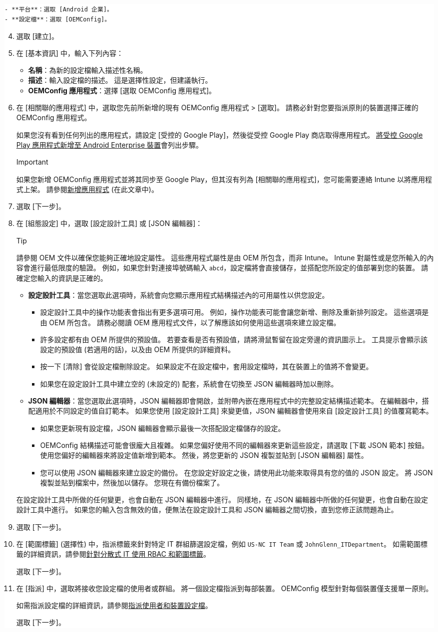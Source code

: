     - **平台**：選取 [Android 企業]。
    - **設定檔**：選取 [OEMConfig]。

4. 選取 [建立]。
5. 在 [基本資訊] 中，輸入下列內容：

    - **名稱**：為新的設定檔輸入描述性名稱。
    - **描述**：輸入設定檔的描述。 這是選擇性設定，但建議執行。
    - **OEMConfig 應用程式**：選擇 [選取 OEMConfig 應用程式]。

6. 在 [相關聯的應用程式] 中，選取您先前所新增的現有 OEMConfig 應用程式 > [選取]。 請務必針對您要指派原則的裝置選擇正確的 OEMConfig 應用程式。

    如果您沒有看到任何列出的應用程式，請設定 [受控的 Google Play]，然後從受控 Google Play 商店取得應用程式。 [將受控 Google Play 應用程式新增至 Android Enterprise 裝置](../apps/apps-add-android-for-work.md)會列出步驟。

    > [!IMPORTANT]
    > 如果您新增 OEMConfig 應用程式並將其同步至 Google Play，但其沒有列為 [相關聯的應用程式]，您可能需要連絡 Intune 以將應用程式上架。 請參閱[新增應用程式](#supported-oemconfig-apps) (在此文章中)。

7. 選取 [下一步]。
8. 在 [組態設定] 中，選取 [設定設計工具] 或 [JSON 編輯器]：

    > [!TIP]
    > 請參閱 OEM 文件以確保您能夠正確地設定屬性。 這些應用程式屬性是由 OEM 所包含，而非 Intune。 Intune 對屬性或是您所輸入的內容會進行最低限度的驗證。 例如，如果您針對連接埠號碼輸入 `abcd`，設定檔將會直接儲存，並搭配您所設定的值部署到您的裝置。 請確定您輸入的資訊是正確的。

    - **設定設計工具**：當您選取此選項時，系統會向您顯示應用程式結構描述內的可用屬性以供您設定。

      - 設定設計工具中的操作功能表會指出有更多選項可用。 例如，操作功能表可能會讓您新增、刪除及重新排列設定。 這些選項是由 OEM 所包含。 請務必閱讀 OEM 應用程式文件，以了解應該如何使用這些選項來建立設定檔。

      - 許多設定都有由 OEM 所提供的預設值。 若要查看是否有預設值，請將滑鼠暫留在設定旁邊的資訊圖示上。 工具提示會顯示該設定的預設值 (若適用的話)，以及由 OEM 所提供的詳細資料。

      - 按一下 [清除] 會從設定檔刪除設定。 如果設定不在設定檔中，套用設定檔時，其在裝置上的值將不會變更。

      - 如果您在設定設計工具中建立空的 (未設定的) 配套，系統會在切換至 JSON 編輯器時加以刪除。

    - **JSON 編輯器**：當您選取此選項時，JSON 編輯器即會開啟，並附帶內嵌在應用程式中的完整設定結構描述範本。 在編輯器中，搭配適用於不同設定的值自訂範本。 如果您使用 [設定設計工具] 來變更值，JSON 編輯器會使用來自 [設定設計工具] 的值覆寫範本。

      - 如果您更新現有設定檔，JSON 編輯器會顯示最後一次搭配設定檔儲存的設定。

      - OEMConfig 結構描述可能會很龐大且複雜。 如果您偏好使用不同的編輯器來更新這些設定，請選取 [下載 JSON 範本] 按鈕。 使用您偏好的編輯器來將設定值新增到範本。 然後，將您更新的 JSON 複製並貼到 [JSON 編輯器] 屬性。

      - 您可以使用 JSON 編輯器來建立設定的備份。 在您設定好設定之後，請使用此功能來取得具有您的值的 JSON 設定。 將 JSON 複製並貼到檔案中，然後加以儲存。 您現在有備份檔案了。

    在設定設計工具中所做的任何變更，也會自動在 JSON 編輯器中進行。 同樣地，在 JSON 編輯器中所做的任何變更，也會自動在設定設計工具中進行。 如果您的輸入包含無效的值，便無法在設定設計工具和 JSON 編輯器之間切換，直到您修正該問題為止。

9. 選取 [下一步]。
10. 在 [範圍標籤] (選擇性) 中，指派標籤來針對特定 IT 群組篩選設定檔，例如 `US-NC IT Team` 或 `JohnGlenn_ITDepartment`。 如需範圍標籤的詳細資訊，請參閱[針對分散式 IT 使用 RBAC 和範圍標籤](../fundamentals/scope-tags.md)。

    選取 [下一步]。

11. 在 [指派] 中，選取將接收您設定檔的使用者或群組。 將一個設定檔指派到每部裝置。 OEMConfig 模型針對每個裝置僅支援單一原則。

    如需指派設定檔的詳細資訊，請參閱[指派使用者和裝置設定檔](device-profile-assign.md)。

    選取 [下一步]。
